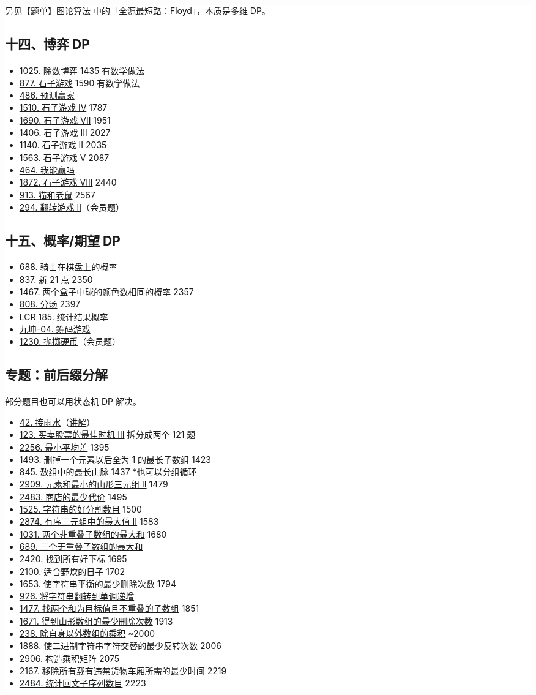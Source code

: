 另见[【题单】图论算法](https://leetcode.cn/circle/discuss/01LUak/) 中的「全源最短路：Floyd」，本质是多维 DP。

## 十四、博弈 DP

* [1025\. 除数博弈](https://leetcode.cn/problems/divisor-game/) 1435 有数学做法
* [877\. 石子游戏](https://leetcode.cn/problems/stone-game/) 1590 有数学做法
* [486\. 预测赢家](https://leetcode.cn/problems/predict-the-winner/)
* [1510\. 石子游戏 IV](https://leetcode.cn/problems/stone-game-iv/) 1787
* [1690\. 石子游戏 VII](https://leetcode.cn/problems/stone-game-vii/) 1951
* [1406\. 石子游戏 III](https://leetcode.cn/problems/stone-game-iii/) 2027
* [1140\. 石子游戏 II](https://leetcode.cn/problems/stone-game-ii/) 2035
* [1563\. 石子游戏 V](https://leetcode.cn/problems/stone-game-v/) 2087
* [464\. 我能赢吗](https://leetcode.cn/problems/can-i-win/)
* [1872\. 石子游戏 VIII](https://leetcode.cn/problems/stone-game-viii/) 2440
* [913\. 猫和老鼠](https://leetcode.cn/problems/cat-and-mouse/) 2567
* [294\. 翻转游戏 II](https://leetcode.cn/problems/flip-game-ii/)（会员题）

## 十五、概率/期望 DP

* [688\. 骑士在棋盘上的概率](https://leetcode.cn/problems/knight-probability-in-chessboard/)
* [837\. 新 21 点](https://leetcode.cn/problems/new-21-game/) 2350
* [1467\. 两个盒子中球的颜色数相同的概率](https://leetcode.cn/problems/probability-of-a-two-boxes-having-the-same-number-of-distinct-balls/) 2357
* [808\. 分汤](https://leetcode.cn/problems/soup-servings/) 2397
* [LCR 185. 统计结果概率](https://leetcode.cn/problems/nge-tou-zi-de-dian-shu-lcof/)
* [九坤-04. 筹码游戏](https://leetcode.cn/contest/ubiquant2022/problems/I3Gm2h/)
* [1230\. 抛掷硬币](https://leetcode.cn/problems/toss-strange-coins/)（会员题）

## 专题：前后缀分解

部分题目也可以用状态机 DP 解决。

* [42\. 接雨水](https://leetcode.cn/problems/trapping-rain-water/)（[讲解](https://leetcode.cn/link/?target=https://www.bilibili.com/video/BV1Qg411q7ia/?t=3m05s)）
* [123\. 买卖股票的最佳时机 III](https://leetcode.cn/problems/best-time-to-buy-and-sell-stock-iii/) 拆分成两个 121 题
* [2256\. 最小平均差](https://leetcode.cn/problems/minimum-average-difference/) 1395
* [1493\. 删掉一个元素以后全为 1 的最长子数组](https://leetcode.cn/problems/longest-subarray-of-1s-after-deleting-one-element/) 1423
* [845\. 数组中的最长山脉](https://leetcode.cn/problems/longest-mountain-in-array/) 1437 \*也可以分组循环
* [2909\. 元素和最小的山形三元组 II](https://leetcode.cn/problems/minimum-sum-of-mountain-triplets-ii/) 1479
* [2483\. 商店的最少代价](https://leetcode.cn/problems/minimum-penalty-for-a-shop/) 1495
* [1525\. 字符串的好分割数目](https://leetcode.cn/problems/number-of-good-ways-to-split-a-string/) 1500
* [2874\. 有序三元组中的最大值 II](https://leetcode.cn/problems/maximum-value-of-an-ordered-triplet-ii/) 1583
* [1031\. 两个非重叠子数组的最大和](https://leetcode.cn/problems/maximum-sum-of-two-non-overlapping-subarrays/) 1680
* [689\. 三个无重叠子数组的最大和](https://leetcode.cn/problems/maximum-sum-of-3-non-overlapping-subarrays/)
* [2420\. 找到所有好下标](https://leetcode.cn/problems/find-all-good-indices/) 1695
* [2100\. 适合野炊的日子](https://leetcode.cn/problems/find-good-days-to-rob-the-bank/) 1702
* [1653\. 使字符串平衡的最少删除次数](https://leetcode.cn/problems/minimum-deletions-to-make-string-balanced/) 1794
* [926\. 将字符串翻转到单调递增](https://leetcode.cn/problems/flip-string-to-monotone-increasing/)
* [1477\. 找两个和为目标值且不重叠的子数组](https://leetcode.cn/problems/find-two-non-overlapping-sub-arrays-each-with-target-sum/) 1851
* [1671\. 得到山形数组的最少删除次数](https://leetcode.cn/problems/minimum-number-of-removals-to-make-mountain-array/) 1913
* [238\. 除自身以外数组的乘积](https://leetcode.cn/problems/product-of-array-except-self/) ~2000
* [1888\. 使二进制字符串字符交替的最少反转次数](https://leetcode.cn/problems/minimum-number-of-flips-to-make-the-binary-string-alternating/) 2006
* [2906\. 构造乘积矩阵](https://leetcode.cn/problems/construct-product-matrix/) 2075
* [2167\. 移除所有载有违禁货物车厢所需的最少时间](https://leetcode.cn/problems/minimum-time-to-remove-all-cars-containing-illegal-goods/) 2219
* [2484\. 统计回文子序列数目](https://leetcode.cn/problems/count-palindromic-subsequences/) 2223